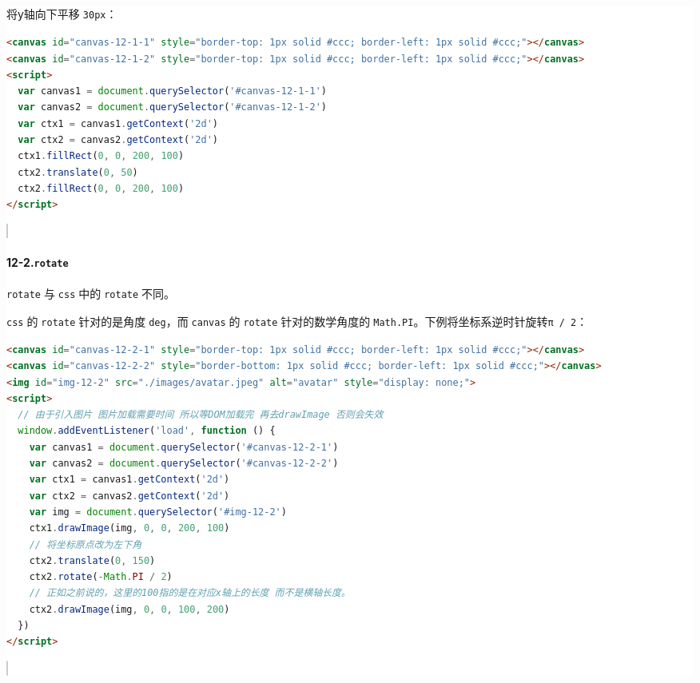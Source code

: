 将y轴向下平移 `30px`：

```html
<canvas id="canvas-12-1-1" style="border-top: 1px solid #ccc; border-left: 1px solid #ccc;"></canvas>
<canvas id="canvas-12-1-2" style="border-top: 1px solid #ccc; border-left: 1px solid #ccc;"></canvas>
<script>
  var canvas1 = document.querySelector('#canvas-12-1-1')
  var canvas2 = document.querySelector('#canvas-12-1-2')
  var ctx1 = canvas1.getContext('2d')
  var ctx2 = canvas2.getContext('2d')
  ctx1.fillRect(0, 0, 200, 100)
  ctx2.translate(0, 50)
  ctx2.fillRect(0, 0, 200, 100)
</script>
```

<canvas id="canvas-12-1-1" style="border-top: 1px solid #ccc; border-left: 1px solid #ccc;"></canvas>
<canvas id="canvas-12-1-2" style="border-top: 1px solid #ccc; border-left: 1px solid #ccc;"></canvas>


#### 12-2.`rotate`

`rotate` 与 `css` 中的 `rotate` 不同。

`css` 的 `rotate` 针对的是角度 `deg`，而 `canvas` 的 `rotate` 针对的数学角度的 `Math.PI`。下例将坐标系逆时针旋转`π / 2`：

```html
<canvas id="canvas-12-2-1" style="border-top: 1px solid #ccc; border-left: 1px solid #ccc;"></canvas>
<canvas id="canvas-12-2-2" style="border-bottom: 1px solid #ccc; border-left: 1px solid #ccc;"></canvas>
<img id="img-12-2" src="./images/avatar.jpeg" alt="avatar" style="display: none;">
<script>
  // 由于引入图片 图片加载需要时间 所以等DOM加载完 再去drawImage 否则会失效
  window.addEventListener('load', function () {
    var canvas1 = document.querySelector('#canvas-12-2-1')
    var canvas2 = document.querySelector('#canvas-12-2-2')
    var ctx1 = canvas1.getContext('2d')
    var ctx2 = canvas2.getContext('2d')
    var img = document.querySelector('#img-12-2')
    ctx1.drawImage(img, 0, 0, 200, 100)
    // 将坐标原点改为左下角
    ctx2.translate(0, 150)
    ctx2.rotate(-Math.PI / 2)
    // 正如之前说的，这里的100指的是在对应x轴上的长度 而不是横轴长度。
    ctx2.drawImage(img, 0, 0, 100, 200)
  })
</script>
```

<canvas id="canvas-12-2-1" style="border-top: 1px solid #ccc; border-left: 1px solid #ccc;"></canvas>
<canvas id="canvas-12-2-2" style="border-bottom: 1px solid #ccc; border-left: 1px solid #ccc;"></canvas>